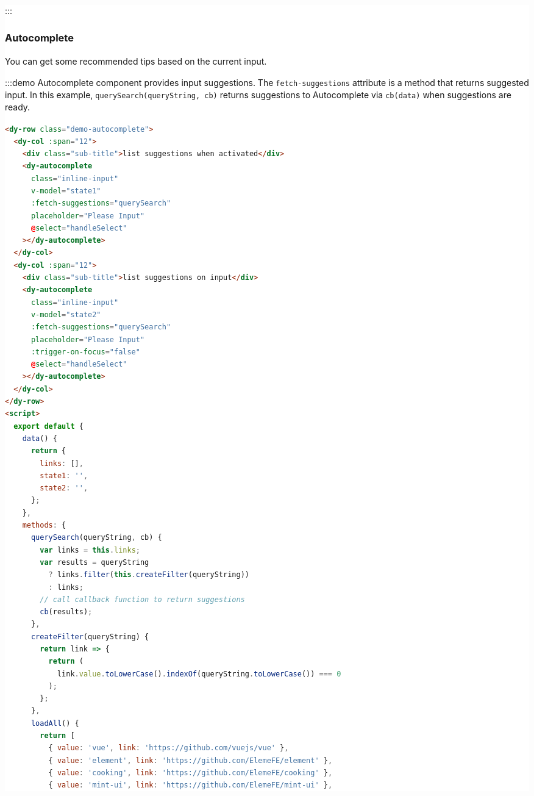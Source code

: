 :::

### Autocomplete

You can get some recommended tips based on the current input.

:::demo Autocomplete component provides input suggestions. The `fetch-suggestions` attribute is a method that returns suggested input. In this example, `querySearch(queryString, cb)` returns suggestions to Autocomplete via `cb(data)` when suggestions are ready.

```html
<dy-row class="demo-autocomplete">
  <dy-col :span="12">
    <div class="sub-title">list suggestions when activated</div>
    <dy-autocomplete
      class="inline-input"
      v-model="state1"
      :fetch-suggestions="querySearch"
      placeholder="Please Input"
      @select="handleSelect"
    ></dy-autocomplete>
  </dy-col>
  <dy-col :span="12">
    <div class="sub-title">list suggestions on input</div>
    <dy-autocomplete
      class="inline-input"
      v-model="state2"
      :fetch-suggestions="querySearch"
      placeholder="Please Input"
      :trigger-on-focus="false"
      @select="handleSelect"
    ></dy-autocomplete>
  </dy-col>
</dy-row>
<script>
  export default {
    data() {
      return {
        links: [],
        state1: '',
        state2: '',
      };
    },
    methods: {
      querySearch(queryString, cb) {
        var links = this.links;
        var results = queryString
          ? links.filter(this.createFilter(queryString))
          : links;
        // call callback function to return suggestions
        cb(results);
      },
      createFilter(queryString) {
        return link => {
          return (
            link.value.toLowerCase().indexOf(queryString.toLowerCase()) === 0
          );
        };
      },
      loadAll() {
        return [
          { value: 'vue', link: 'https://github.com/vuejs/vue' },
          { value: 'element', link: 'https://github.com/ElemeFE/element' },
          { value: 'cooking', link: 'https://github.com/ElemeFE/cooking' },
          { value: 'mint-ui', link: 'https://github.com/ElemeFE/mint-ui' },
```